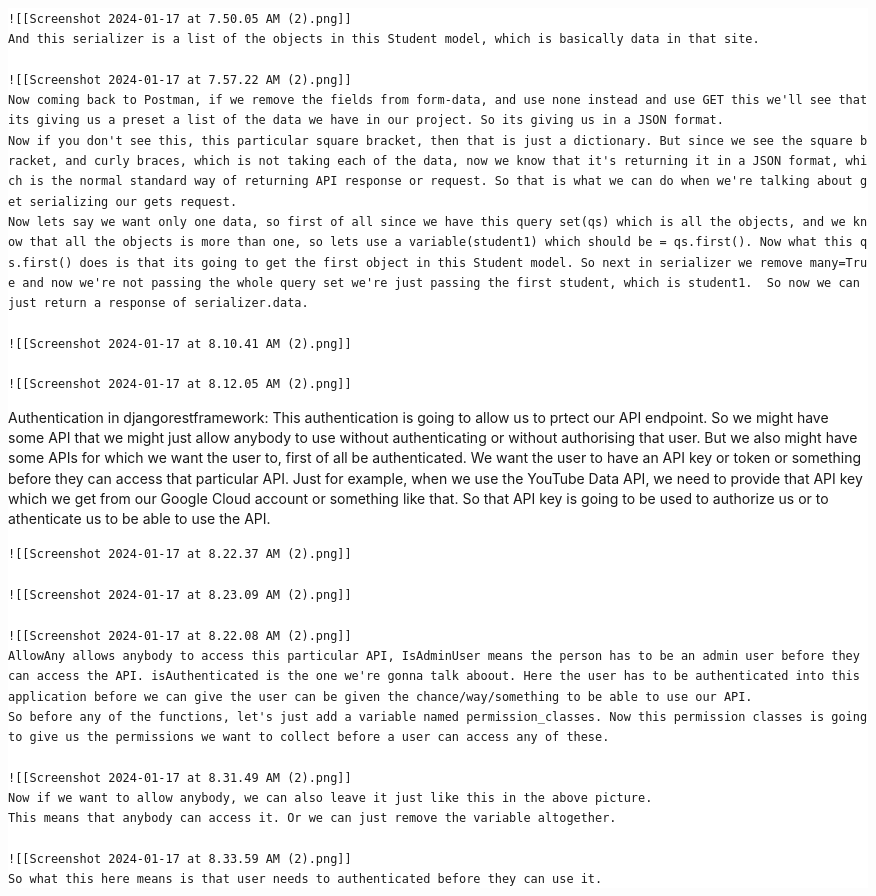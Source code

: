 	![[Screenshot 2024-01-17 at 7.50.05 AM (2).png]]
	And this serializer is a list of the objects in this Student model, which is basically data in that site.
	
	![[Screenshot 2024-01-17 at 7.57.22 AM (2).png]]
	Now coming back to Postman, if we remove the fields from form-data, and use none instead and use GET this we'll see that its giving us a preset a list of the data we have in our project. So its giving us in a JSON format. 
	Now if you don't see this, this particular square bracket, then that is just a dictionary. But since we see the square bracket, and curly braces, which is not taking each of the data, now we know that it's returning it in a JSON format, which is the normal standard way of returning API response or request. So that is what we can do when we're talking about get serializing our gets request.
	Now lets say we want only one data, so first of all since we have this query set(qs) which is all the objects, and we know that all the objects is more than one, so lets use a variable(student1) which should be = qs.first(). Now what this qs.first() does is that its going to get the first object in this Student model. So next in serializer we remove many=True and now we're not passing the whole query set we're just passing the first student, which is student1.  So now we can just return a response of serializer.data.
	
	![[Screenshot 2024-01-17 at 8.10.41 AM (2).png]]
	
	![[Screenshot 2024-01-17 at 8.12.05 AM (2).png]]

Authentication in djangorestframework:
	This authentication is going to allow us to prtect our API endpoint. So we might have some API that we might just allow anybody to use without authenticating or without authorising that user. But we also might have some APIs for which we want the user to, first of all be authenticated. We want the user to have an API key or token or something before they can access that particular API. 
	Just for example, when we use the YouTube Data API, we need to provide that API key which we get from our Google Cloud account or something like that. So that API key is going to be used to authorize us or to athenticate us to be able to use the API.
	
	![[Screenshot 2024-01-17 at 8.22.37 AM (2).png]]
	
	![[Screenshot 2024-01-17 at 8.23.09 AM (2).png]]
	
	![[Screenshot 2024-01-17 at 8.22.08 AM (2).png]]
	AllowAny allows anybody to access this particular API, IsAdminUser means the person has to be an admin user before they can access the API. isAuthenticated is the one we're gonna talk aboout. Here the user has to be authenticated into this application before we can give the user can be given the chance/way/something to be able to use our API.
	So before any of the functions, let's just add a variable named permission_classes. Now this permission classes is going to give us the permissions we want to collect before a user can access any of these.
	
	![[Screenshot 2024-01-17 at 8.31.49 AM (2).png]]
	Now if we want to allow anybody, we can also leave it just like this in the above picture.
	This means that anybody can access it. Or we can just remove the variable altogether.
	
	![[Screenshot 2024-01-17 at 8.33.59 AM (2).png]]
	So what this here means is that user needs to authenticated before they can use it.
	